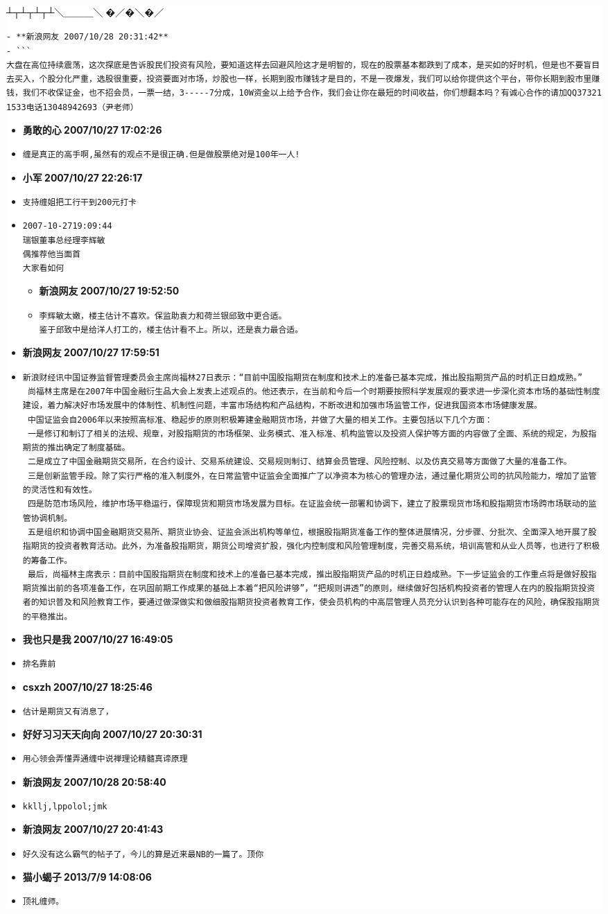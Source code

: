   ┴┬┴┬┴┬┴＼＿＿＿＼ &#xfffd;／&#xfffd;＼&#xfffd;／
  ```
- **新浪网友 2007/10/28 20:31:42**
- ```
  大盘在高位持续震荡，这次探底是告诉股民们投资有风险，要知道这样去回避风险这才是明智的，现在的股票基本都跌到了成本，是买如的好时机，但是也不要盲目去买入，个股分化严重，选股很重要，投资要面对市场，炒股也一样，长期到股市赚钱才是目的，不是一夜爆发，我们可以给你提供这个平台，带你长期到股市里赚钱，我们不收保证金，也不招会员，一票一结，3-----7分成，10W资金以上给予合作，我们会让你在最短的时间收益，你们想翻本吗？有诚心合作的请加QQ373211533电话13048942693（尹老师）
  ```
- **勇敢的心 2007/10/27 17:02:26**
- ```
  缠是真正的高手啊,虽然有的观点不是很正确.但是做股票绝对是100年一人!
  ```
- **小军 2007/10/27 22:26:17**
- ```
  支持缠姐把工行干到200元打卡
  ```
- ```
  2007-10-2719:09:44
  瑞银董事总经理李辉敏
  偶推荐他当面首
  大家看如何
  ```
   - **新浪网友 2007/10/27 19:52:50**
   - ```
     李辉敏太嫩，楼主估计不喜欢。保监助袁力和荷兰银邱致中更合适。
     鉴于邱致中是给洋人打工的，楼主估计看不上。所以，还是袁力最合适。
     ```
- **新浪网友 2007/10/27 17:59:51**
- ```
  新浪财经讯中国证券监督管理委员会主席尚福林27日表示：“目前中国股指期货在制度和技术上的准备已基本完成，推出股指期货产品的时机正日趋成熟。”
   尚福林主席是在2007年中国金融衍生品大会上发表上述观点的。他还表示，在当前和今后一个时期要按照科学发展观的要求进一步深化资本市场的基础性制度建设，着力解决好市场发展中的体制性、机制性问题，丰富市场结构和产品结构，不断改进和加强市场监管工作，促进我国资本市场健康发展。
   中国证监会自2006年以来按照高标准、稳起步的原则积极筹建金融期货市场，并做了大量的相关工作。主要包括以下几个方面：
   一是修订和制订了相关的法规、规章，对股指期货的市场框架、业务模式、准入标准、机构监管以及投资人保护等方面的内容做了全面、系统的规定，为股指期货的推出确定了制度基础。
   二是成立了中国金融期货交易所，在合约设计、交易系统建设、交易规则制订、结算会员管理、风险控制、以及仿真交易等方面做了大量的准备工作。
   三是创新监管手段。除了实行严格的准入制度外，在日常监管中证监会全面推广了以净资本为核心的管理办法，通过量化期货公司的抗风险能力，增加了监管的灵活性和有效性。
   四是防范市场风险，维护市场平稳运行，保障现货和期货市场发展为目标。在证监会统一部署和协调下，建立了股票现货市场和股指期货市场跨市场联动的监管协调机制。
   五是组织和协调中国金融期货交易所、期货业协会、证监会派出机构等单位，根据股指期货准备工作的整体进展情况，分步骤、分批次、全面深入地开展了股指期货的投资者教育活动。此外，为准备股指期货，期货公司增资扩股，强化内控制度和风险管理制度，完善交易系统，培训高管和从业人员等，也进行了积极的筹备工作。
   最后，尚福林主席表示：目前中国股指期货在制度和技术上的准备已基本完成，推出股指期货产品的时机正日趋成熟。下一步证监会的工作重点将是做好股指期货推出前的各项准备工作，在巩固前期工作成果的基础上本着“把风险讲够”，“把规则讲透”的原则，继续做好包括机构投资者的管理人在内的股指期货投资者的知识普及和风险教育工作，要通过做深做实和做细股指期货投资者教育工作，使会员机构的中高层管理人员充分认识到各种可能存在的风险，确保股指期货的平稳推出。
  ```
- **我也只是我 2007/10/27 16:49:05**
- ```
  排名靠前
  ```
- **csxzh 2007/10/27 18:25:46**
- ```
  估计是期货又有消息了，
  ```
- **好好习习天天向向 2007/10/27 20:30:31**
- ```
  用心领会弄懂弄通缠中说禅理论精髓真谛原理
  ```
- **新浪网友 2007/10/28 20:58:40**
- ```
  kkllj,lppolol;jmk
  ```
- **新浪网友 2007/10/27 20:41:43**
- ```
  好久没有这么霸气的帖子了，今儿的算是近来最NB的一篇了。顶你
  ```
- **猫小蝎子 2013/7/9 14:08:06**
- ```
  顶礼缠师。
  ```